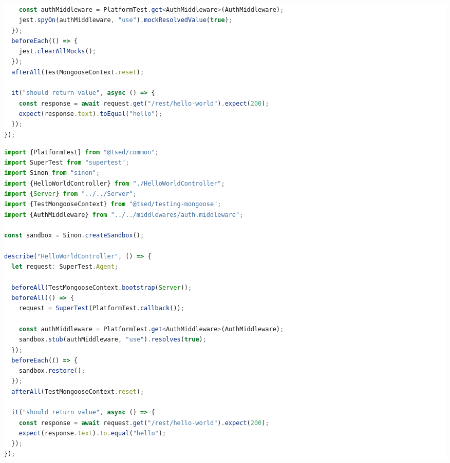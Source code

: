 ```typescript
    const authMiddleware = PlatformTest.get<AuthMiddleware>(AuthMiddleware);
    jest.spyOn(authMiddleware, "use").mockResolvedValue(true);
  });
  beforeEach(() => {
    jest.clearAllMocks();
  });
  afterAll(TestMongooseContext.reset);

  it("should return value", async () => {
    const response = await request.get("/rest/hello-world").expect(200);
    expect(response.text).toEqual("hello");
  });
});
```

</Tab>
<Tab label="Mocha">

```typescript
import {PlatformTest} from "@tsed/common";
import SuperTest from "supertest";
import Sinon from "sinon";
import {HelloWorldController} from "./HelloWorldController";
import {Server} from "../../Server";
import {TestMongooseContext} from "@tsed/testing-mongoose";
import {AuthMiddleware} from "../../middlewares/auth.middleware";

const sandbox = Sinon.createSandbox();

describe("HelloWorldController", () => {
  let request: SuperTest.Agent;

  beforeAll(TestMongooseContext.bootstrap(Server));
  beforeAll(() => {
    request = SuperTest(PlatformTest.callback());

    const authMiddleware = PlatformTest.get<AuthMiddleware>(AuthMiddleware);
    sandbox.stub(authMiddleware, "use").resolves(true);
  });
  beforeEach(() => {
    sandbox.restore();
  });
  afterAll(TestMongooseContext.reset);

  it("should return value", async () => {
    const response = await request.get("/rest/hello-world").expect(200);
    expect(response.text).to.equal("hello");
  });
});
```

</Tab>
</Tabs>

